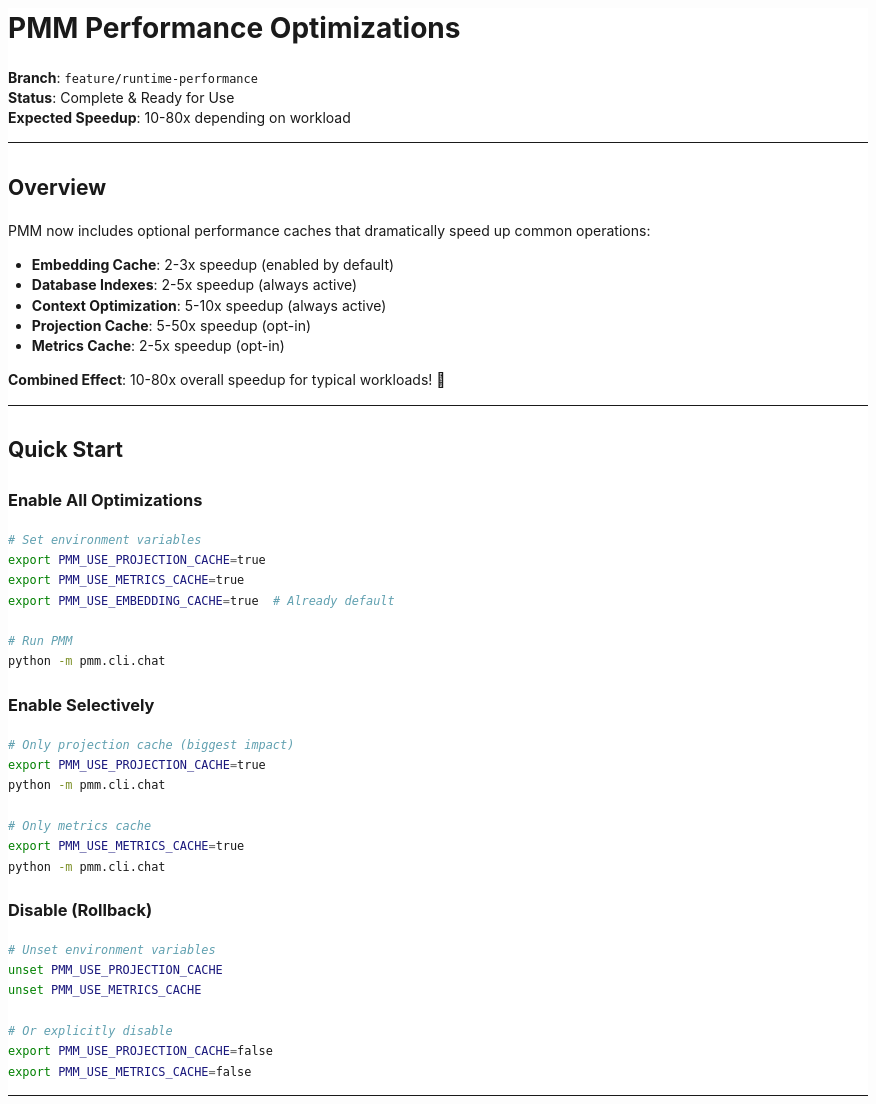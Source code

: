 # PMM Performance Optimizations

**Branch**: `feature/runtime-performance`  
**Status**: Complete & Ready for Use  
**Expected Speedup**: 10-80x depending on workload

---

## Overview

PMM now includes optional performance caches that dramatically speed up common operations:

- **Embedding Cache**: 2-3x speedup (enabled by default)
- **Database Indexes**: 2-5x speedup (always active)
- **Context Optimization**: 5-10x speedup (always active)
- **Projection Cache**: 5-50x speedup (opt-in)
- **Metrics Cache**: 2-5x speedup (opt-in)

**Combined Effect**: 10-80x overall speedup for typical workloads! 🚀

---

## Quick Start

### Enable All Optimizations

```bash
# Set environment variables
export PMM_USE_PROJECTION_CACHE=true
export PMM_USE_METRICS_CACHE=true
export PMM_USE_EMBEDDING_CACHE=true  # Already default

# Run PMM
python -m pmm.cli.chat
```

### Enable Selectively

```bash
# Only projection cache (biggest impact)
export PMM_USE_PROJECTION_CACHE=true
python -m pmm.cli.chat

# Only metrics cache
export PMM_USE_METRICS_CACHE=true
python -m pmm.cli.chat
```

### Disable (Rollback)

```bash
# Unset environment variables
unset PMM_USE_PROJECTION_CACHE
unset PMM_USE_METRICS_CACHE

# Or explicitly disable
export PMM_USE_PROJECTION_CACHE=false
export PMM_USE_METRICS_CACHE=false
```

---